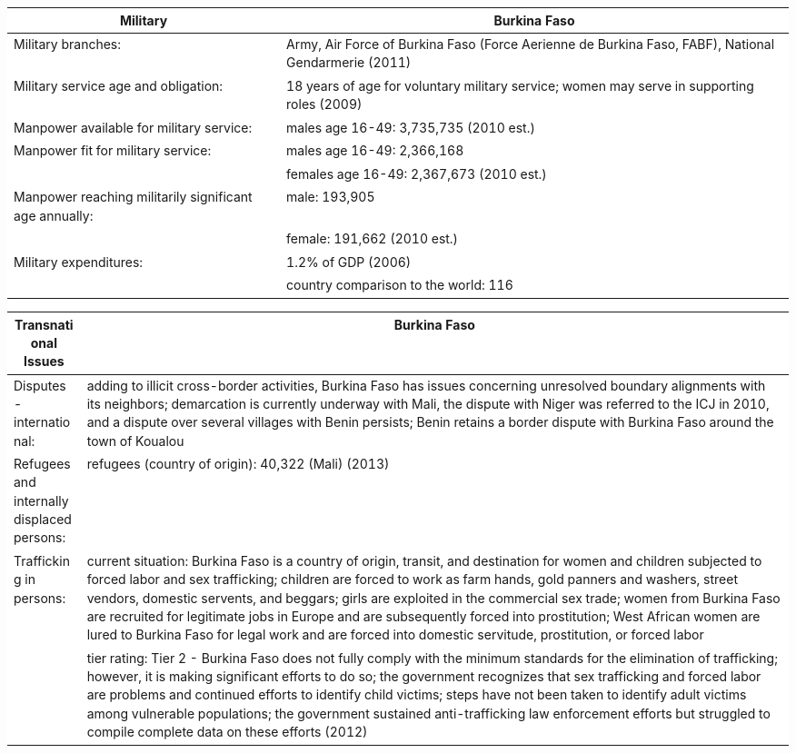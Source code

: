 
| Military | Burkina Faso |
| --- | --- |
| Military branches: | Army, Air Force of Burkina Faso (Force Aerienne de Burkina Faso, FABF), National Gendarmerie (2011) |
| Military service age and obligation: | 18 years of age for voluntary military service; women may serve in supporting roles (2009) |
| Manpower available for military service: | males age 16-49: 3,735,735 (2010 est.) |
| Manpower fit for military service: | males age 16-49: 2,366,168 |
| | females age 16-49: 2,367,673 (2010 est.) |
| Manpower reaching militarily significant age annually: | male: 193,905 |
| | female: 191,662 (2010 est.) |
| Military expenditures: | 1.2% of GDP (2006) |
| | country comparison to the world: 116 |


| Transnational Issues | Burkina Faso |
| --- | --- |
| Disputes - international: | adding to illicit cross-border activities, Burkina Faso has issues concerning unresolved boundary alignments with its neighbors; demarcation is currently underway with Mali, the dispute with Niger was referred to the ICJ in 2010, and a dispute over several villages with Benin persists; Benin retains a border dispute with Burkina Faso around the town of Koualou |
| Refugees and internally displaced persons: | refugees (country of origin): 40,322 (Mali) (2013) |
| Trafficking in persons: | current situation: Burkina Faso is a country of origin, transit, and destination for women and children subjected to forced labor and sex trafficking; children are forced to work as farm hands, gold panners and washers, street vendors, domestic servents, and beggars; girls are exploited in the commercial sex trade; women from Burkina Faso are recruited for legitimate jobs in Europe and are subsequently forced into prostitution; West African women are lured to Burkina Faso for legal work and are forced into domestic servitude, prostitution, or forced labor |
| | tier rating: Tier 2 - Burkina Faso does not fully comply with the minimum standards for the elimination of trafficking; however, it is making significant efforts to do so; the government recognizes that sex trafficking and forced labor are problems and continued efforts to identify child victims; steps have not been taken to identify adult victims among vulnerable populations; the government sustained anti-trafficking law enforcement efforts but struggled to compile complete data on these efforts (2012) |
